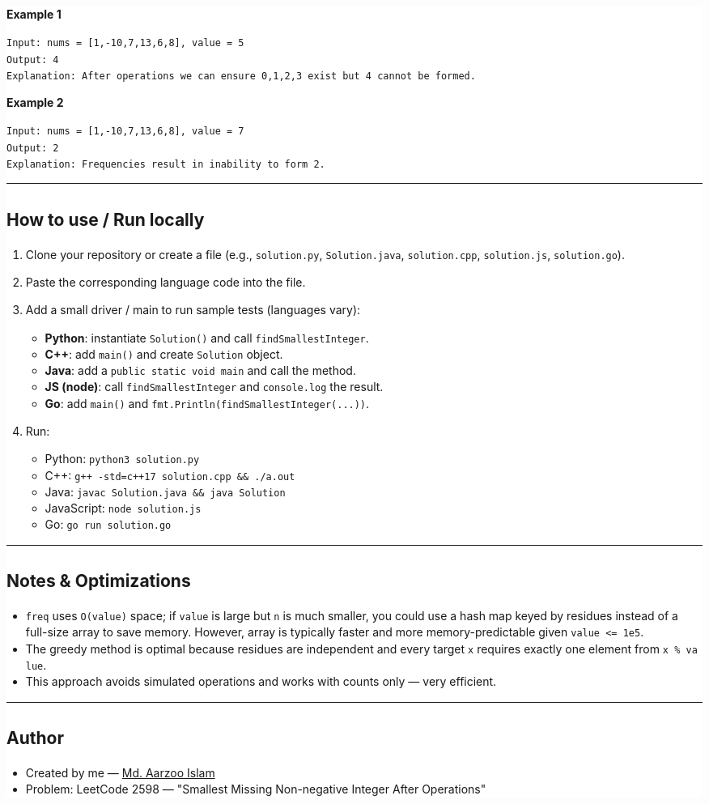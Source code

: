 **Example 1**

```
Input: nums = [1,-10,7,13,6,8], value = 5
Output: 4
Explanation: After operations we can ensure 0,1,2,3 exist but 4 cannot be formed.
```

**Example 2**

```
Input: nums = [1,-10,7,13,6,8], value = 7
Output: 2
Explanation: Frequencies result in inability to form 2.
```

---

## How to use / Run locally

1. Clone your repository or create a file (e.g., `solution.py`, `Solution.java`, `solution.cpp`, `solution.js`, `solution.go`).
2. Paste the corresponding language code into the file.
3. Add a small driver / main to run sample tests (languages vary):

   * **Python**: instantiate `Solution()` and call `findSmallestInteger`.
   * **C++**: add `main()` and create `Solution` object.
   * **Java**: add a `public static void main` and call the method.
   * **JS (node)**: call `findSmallestInteger` and `console.log` the result.
   * **Go**: add `main()` and `fmt.Println(findSmallestInteger(...))`.
4. Run:

   * Python: `python3 solution.py`
   * C++: `g++ -std=c++17 solution.cpp && ./a.out`
   * Java: `javac Solution.java && java Solution`
   * JavaScript: `node solution.js`
   * Go: `go run solution.go`

---

## Notes & Optimizations

* `freq` uses `O(value)` space; if `value` is large but `n` is much smaller, you could use a hash map keyed by residues instead of a full-size array to save memory. However, array is typically faster and more memory-predictable given `value <= 1e5`.
* The greedy method is optimal because residues are independent and every target `x` requires exactly one element from `x % value`.
* This approach avoids simulated operations and works with counts only — very efficient.

---

## Author

* Created by me — [Md. Aarzoo Islam](https://bento.me/withaarzoo)
* Problem: LeetCode 2598 — "Smallest Missing Non-negative Integer After Operations"